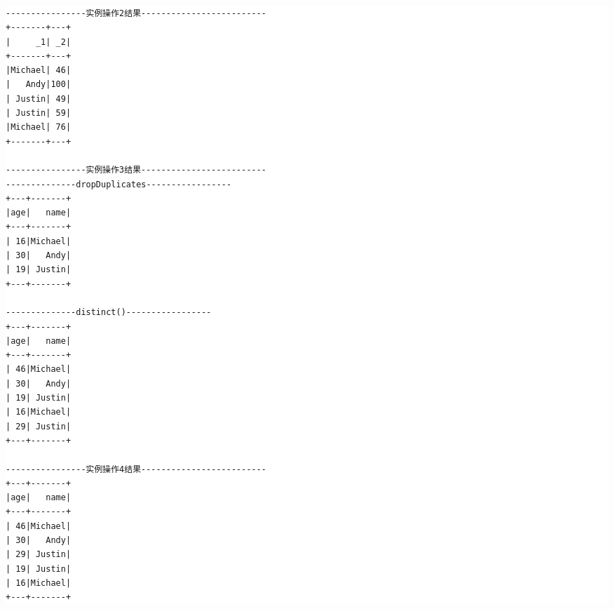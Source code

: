 	----------------实例操作2结果-------------------------
	+-------+---+
	|     _1| _2|
	+-------+---+
	|Michael| 46|
	|   Andy|100|
	| Justin| 49|
	| Justin| 59|
	|Michael| 76|
	+-------+---+
	
	----------------实例操作3结果-------------------------
	--------------dropDuplicates-----------------
	+---+-------+
	|age|   name|
	+---+-------+
	| 16|Michael|
	| 30|   Andy|
	| 19| Justin|
	+---+-------+
	
	--------------distinct()-----------------
	+---+-------+
	|age|   name|
	+---+-------+
	| 46|Michael|
	| 30|   Andy|
	| 19| Justin|
	| 16|Michael|
	| 29| Justin|
	+---+-------+
	
	----------------实例操作4结果-------------------------
	+---+-------+
	|age|   name|
	+---+-------+
	| 46|Michael|
	| 30|   Andy|
	| 29| Justin|
	| 19| Justin|
	| 16|Michael|
	+---+-------+
	